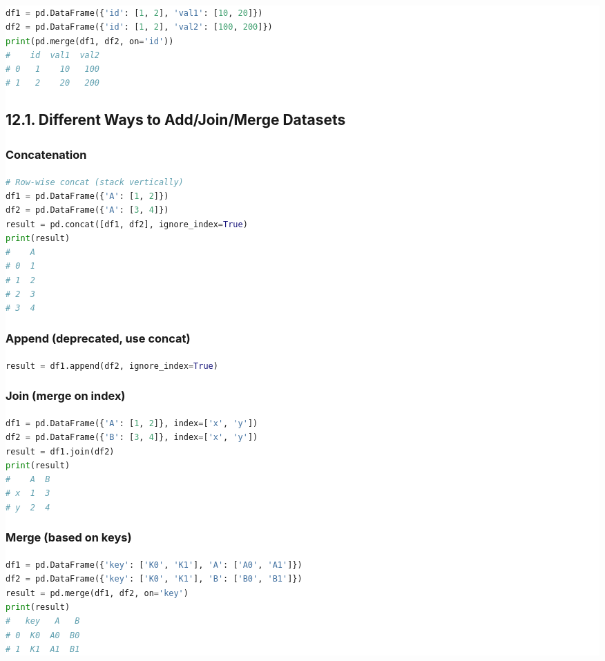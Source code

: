```python
df1 = pd.DataFrame({'id': [1, 2], 'val1': [10, 20]})
df2 = pd.DataFrame({'id': [1, 2], 'val2': [100, 200]})
print(pd.merge(df1, df2, on='id'))
#    id  val1  val2
# 0   1    10   100
# 1   2    20   200
```

## 12.1. Different Ways to Add/Join/Merge Datasets

### Concatenation

```python
# Row-wise concat (stack vertically)
df1 = pd.DataFrame({'A': [1, 2]})
df2 = pd.DataFrame({'A': [3, 4]})
result = pd.concat([df1, df2], ignore_index=True)
print(result)
#    A
# 0  1
# 1  2
# 2  3
# 3  4
```

### Append (deprecated, use concat)

```python
result = df1.append(df2, ignore_index=True)
```

### Join (merge on index)

```python
df1 = pd.DataFrame({'A': [1, 2]}, index=['x', 'y'])
df2 = pd.DataFrame({'B': [3, 4]}, index=['x', 'y'])
result = df1.join(df2)
print(result)
#    A  B
# x  1  3
# y  2  4
```

### Merge (based on keys)

```python
df1 = pd.DataFrame({'key': ['K0', 'K1'], 'A': ['A0', 'A1']})
df2 = pd.DataFrame({'key': ['K0', 'K1'], 'B': ['B0', 'B1']})
result = pd.merge(df1, df2, on='key')
print(result)
#   key   A   B
# 0  K0  A0  B0
# 1  K1  A1  B1
```
